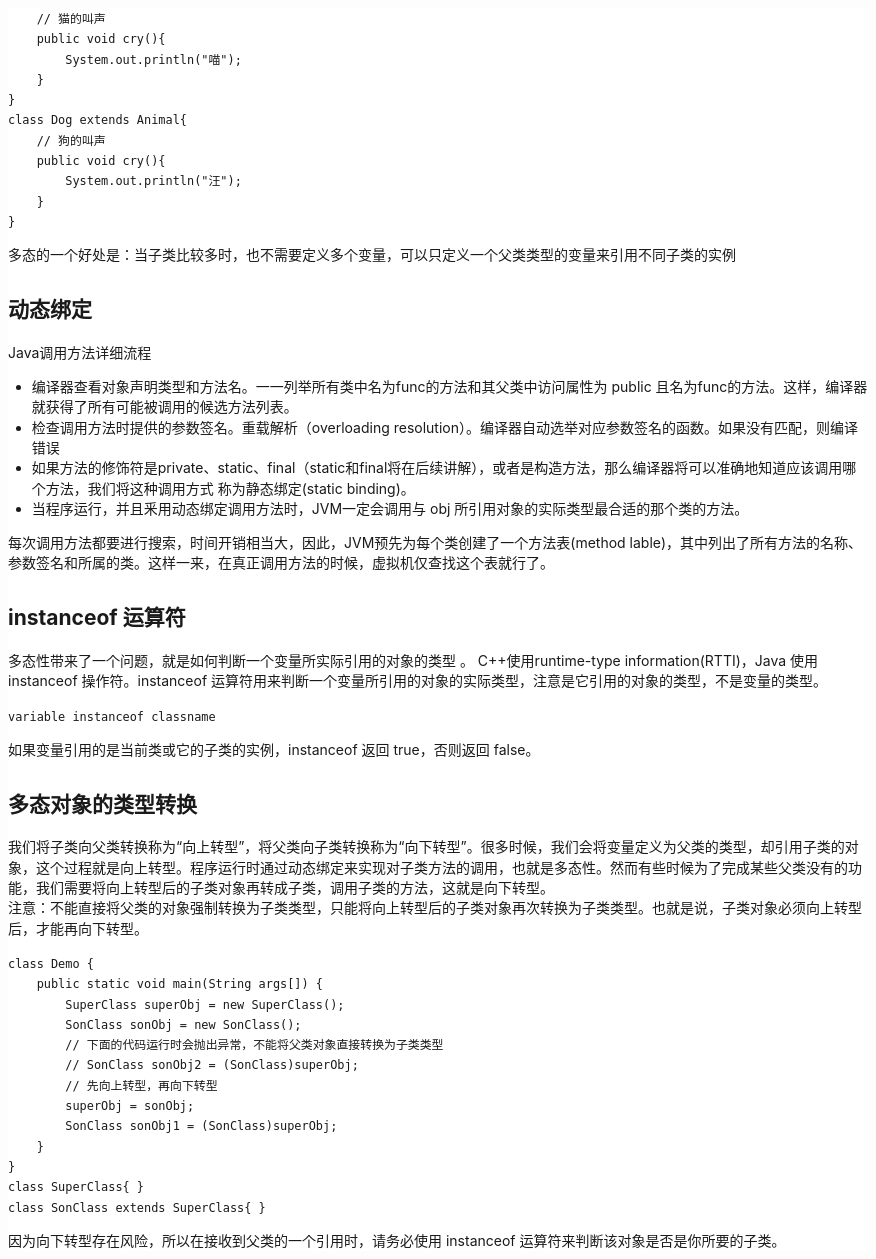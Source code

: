 ```
    // 猫的叫声
    public void cry(){
        System.out.println("喵");
    }
}
class Dog extends Animal{
    // 狗的叫声
    public void cry(){
        System.out.println("汪");
    }
}
```

多态的一个好处是：当子类比较多时，也不需要定义多个变量，可以只定义一个父类类型的变量来引用不同子类的实例

## 动态绑定
Java调用方法详细流程
- 编译器查看对象声明类型和方法名。一一列举所有类中名为func的方法和其父类中访问属性为 public 且名为func的方法。这样，编译器就获得了所有可能被调用的候选方法列表。
- 检查调用方法时提供的参数签名。重载解析（overloading resolution）。编译器自动选举对应参数签名的函数。如果没有匹配，则编译错误
- 如果方法的修饰符是private、static、final（static和final将在后续讲解），或者是构造方法，那么编译器将可以准确地知道应该调用哪个方法，我们将这种调用方式 称为静态绑定(static binding)。
- 当程序运行，并且釆用动态绑定调用方法时，JVM一定会调用与 obj 所引用对象的实际类型最合适的那个类的方法。

每次调用方法都要进行搜索，时间开销相当大，因此，JVM预先为每个类创建了一个方法表(method lable)，其中列出了所有方法的名称、参数签名和所属的类。这样一来，在真正调用方法的时候，虚拟机仅查找这个表就行了。

## instanceof 运算符
多态性带来了一个问题，就是如何判断一个变量所实际引用的对象的类型 。 C++使用runtime-type information(RTTI)，Java 使用 instanceof 操作符。instanceof 运算符用来判断一个变量所引用的对象的实际类型，注意是它引用的对象的类型，不是变量的类型。
```
variable instanceof classname
```
如果变量引用的是当前类或它的子类的实例，instanceof 返回 true，否则返回 false。

## 多态对象的类型转换
我们将子类向父类转换称为“向上转型”，将父类向子类转换称为“向下转型”。很多时候，我们会将变量定义为父类的类型，却引用子类的对象，这个过程就是向上转型。程序运行时通过动态绑定来实现对子类方法的调用，也就是多态性。然而有些时候为了完成某些父类没有的功能，我们需要将向上转型后的子类对象再转成子类，调用子类的方法，这就是向下转型。\
注意：不能直接将父类的对象强制转换为子类类型，只能将向上转型后的子类对象再次转换为子类类型。也就是说，子类对象必须向上转型后，才能再向下转型。
```
class Demo {
    public static void main(String args[]) {
        SuperClass superObj = new SuperClass();
        SonClass sonObj = new SonClass();
        // 下面的代码运行时会抛出异常，不能将父类对象直接转换为子类类型
        // SonClass sonObj2 = (SonClass)superObj;
        // 先向上转型，再向下转型
        superObj = sonObj;
        SonClass sonObj1 = (SonClass)superObj;
    }
}
class SuperClass{ }
class SonClass extends SuperClass{ }
```
因为向下转型存在风险，所以在接收到父类的一个引用时，请务必使用 instanceof 运算符来判断该对象是否是你所要的子类。
